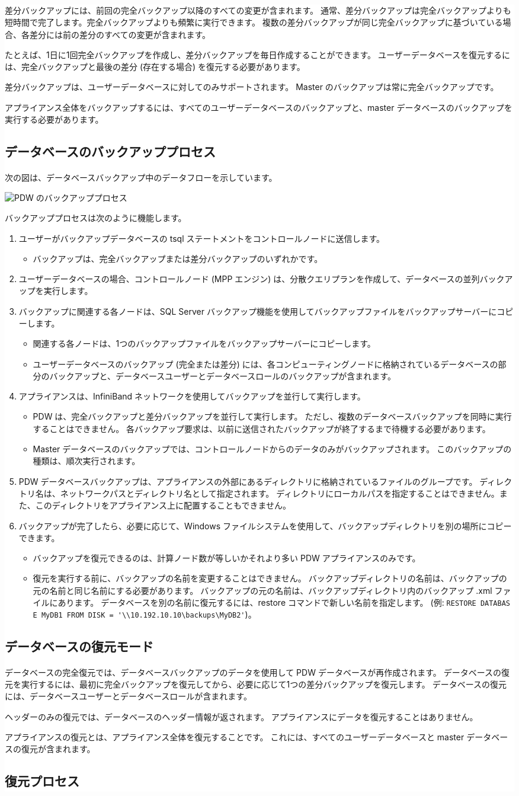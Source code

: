差分バックアップには、前回の完全バックアップ以降のすべての変更が含まれます。 通常、差分バックアップは完全バックアップよりも短時間で完了します。完全バックアップよりも頻繁に実行できます。 複数の差分バックアップが同じ完全バックアップに基づいている場合、各差分には前の差分のすべての変更が含まれます。  
  
たとえば、1日に1回完全バックアップを作成し、差分バックアップを毎日作成することができます。 ユーザーデータベースを復元するには、完全バックアップと最後の差分 (存在する場合) を復元する必要があります。  
  
差分バックアップは、ユーザーデータベースに対してのみサポートされます。 Master のバックアップは常に完全バックアップです。  
  
アプライアンス全体をバックアップするには、すべてのユーザーデータベースのバックアップと、master データベースのバックアップを実行する必要があります。  
  
## <a name="BackupProc"></a>データベースのバックアッププロセス

次の図は、データベースバックアップ中のデータフローを示しています。  
  
![PDW のバックアッププロセス](media/backup-process.png "PDW のバックアッププロセス")  
  
バックアッププロセスは次のように機能します。  
  
1.  ユーザーがバックアップデータベースの tsql ステートメントをコントロールノードに送信します。  
  
    -   バックアップは、完全バックアップまたは差分バックアップのいずれかです。  
  
2.  ユーザーデータベースの場合、コントロールノード (MPP エンジン) は、分散クエリプランを作成して、データベースの並列バックアップを実行します。  
  
3.  バックアップに関連する各ノードは、SQL Server バックアップ機能を使用してバックアップファイルをバックアップサーバーにコピーします。  
  
    -   関連する各ノードは、1つのバックアップファイルをバックアップサーバーにコピーします。  
  
    -   ユーザーデータベースのバックアップ (完全または差分) には、各コンピューティングノードに格納されているデータベースの部分のバックアップと、データベースユーザーとデータベースロールのバックアップが含まれます。  
  
4.  アプライアンスは、InfiniBand ネットワークを使用してバックアップを並行して実行します。  
  
    -   PDW は、完全バックアップと差分バックアップを並行して実行します。 ただし、複数のデータベースバックアップを同時に実行することはできません。 各バックアップ要求は、以前に送信されたバックアップが終了するまで待機する必要があります。  
  
    -   Master データベースのバックアップでは、コントロールノードからのデータのみがバックアップされます。 このバックアップの種類は、順次実行されます。  
  
5.  PDW データベースバックアップは、アプライアンスの外部にあるディレクトリに格納されているファイルのグループです。 ディレクトリ名は、ネットワークパスとディレクトリ名として指定されます。 ディレクトリにローカルパスを指定することはできません。また、このディレクトリをアプライアンス上に配置することもできません。  
  
6.  バックアップが完了したら、必要に応じて、Windows ファイルシステムを使用して、バックアップディレクトリを別の場所にコピーできます。  
  
    -   バックアップを復元できるのは、計算ノード数が等しいかそれより多い PDW アプライアンスのみです。  
  
    -   復元を実行する前に、バックアップの名前を変更することはできません。 バックアップディレクトリの名前は、バックアップの元の名前と同じ名前にする必要があります。 バックアップの元の名前は、バックアップディレクトリ内のバックアップ .xml ファイルにあります。 データベースを別の名前に復元するには、restore コマンドで新しい名前を指定します。 (例: `RESTORE DATABASE MyDB1 FROM DISK = ꞌ\\10.192.10.10\backups\MyDB2ꞌ`)。  
  
## <a name="RestoreModes"></a>データベースの復元モード

データベースの完全復元では、データベースバックアップのデータを使用して PDW データベースが再作成されます。 データベースの復元を実行するには、最初に完全バックアップを復元してから、必要に応じて1つの差分バックアップを復元します。 データベースの復元には、データベースユーザーとデータベースロールが含まれます。  
  
ヘッダーのみの復元では、データベースのヘッダー情報が返されます。 アプライアンスにデータを復元することはありません。  
  
アプライアンスの復元とは、アプライアンス全体を復元することです。 これには、すべてのユーザーデータベースと master データベースの復元が含まれます。  
  
## <a name="RestoreProc"></a>復元プロセス
